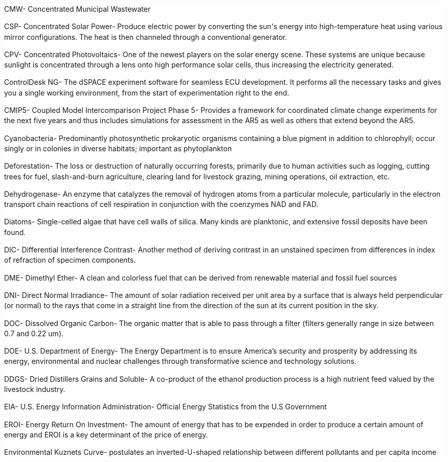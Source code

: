 CMW- Concentrated Municipal Wastewater

CSP- Concentrated Solar Power- Produce electric power by converting the sun's energy into high-temperature heat using various mirror configurations. The heat is then channeled through a conventional generator.

CPV- Concentrated Photovoltaics- One of the newest players on the solar energy scene. These systems are unique because sunlight is concentrated through a lens onto high performance solar cells, thus increasing the electricity generated.

ControlDesk NG- The dSPACE experiment software for seamless ECU development. It performs all the necessary tasks and gives you a single working environment, from the start of experimentation right to the end.

CMIP5- Coupled Model Intercomparison Project Phase 5- Provides a framework for coordinated climate change experiments for the next five years and thus includes simulations for assessment in the AR5 as well as others that extend beyond the AR5.

Cyanobacteria- Predominantly photosynthetic prokaryotic organisms containing a blue pigment in addition to chlorophyll; occur singly or in colonies in diverse habitats; important as phytoplankton

Deforestation- The loss or destruction of naturally occurring forests, primarily due to human activities such as logging, cutting trees for fuel, slash-and-burn agriculture, clearing land for livestock grazing, mining operations, oil extraction, etc.

Dehydrogenase- An enzyme that catalyzes the removal of hydrogen atoms from a particular molecule, particularly in the electron transport chain reactions of cell respiration in conjunction with the coenzymes NAD and FAD.

Diatoms- Single-celled algae that have cell walls of silica. Many kinds are planktonic, and extensive fossil deposits have been found.

DIC- Differential Interference Contrast- Another method of deriving contrast in an unstained specimen from differences in index of refraction of specimen components.

DME- Dimethyl Ether- A clean and colorless fuel that can be derived from renewable material and fossil fuel sources

DNI- Direct Normal Irradiance- The amount of solar radiation received per unit area by a surface that is always held perpendicular (or normal) to the rays that come in a straight line from the direction of the sun at its current position in the sky.

DOC- Dissolved Organic Carbon- The organic matter that is able to pass through a filter (filters generally range in size between 0.7 and 0.22 um).

DOE- U.S. Department of Energy- The Energy Department is to ensure America’s security and prosperity by addressing its energy, environmental and nuclear challenges through transformative science and technology solutions.

DDGS- Dried Distillers Grains and Soluble- A co-product of the ethanol production process is a high nutrient feed valued by the livestock industry.

EIA- U.S. Energy Information Administration- Official Energy Statistics from the U.S Government

EROI- Energy Return On Investment- The amount of energy that has to be expended in order to produce a certain amount of energy and EROI is a key determinant of the price of energy.

Environmental Kuznets Curve- postulates an inverted-U-shaped relationship between different pollutants and per capita income
